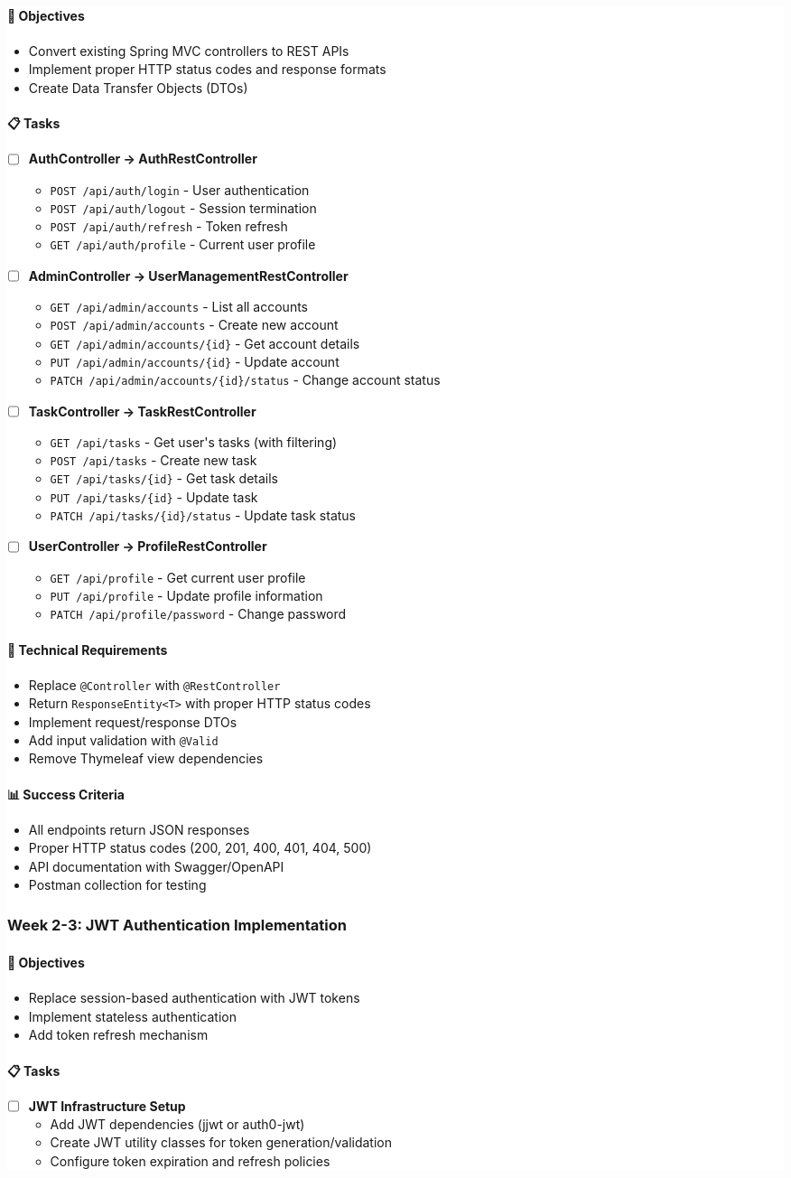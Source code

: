 #### **🎯 Objectives**
- Convert existing Spring MVC controllers to REST APIs
- Implement proper HTTP status codes and response formats
- Create Data Transfer Objects (DTOs)

#### **📋 Tasks**
- [ ] **AuthController → AuthRestController**
  - `POST /api/auth/login` - User authentication
  - `POST /api/auth/logout` - Session termination
  - `POST /api/auth/refresh` - Token refresh
  - `GET /api/auth/profile` - Current user profile

- [ ] **AdminController → UserManagementRestController**
  - `GET /api/admin/accounts` - List all accounts
  - `POST /api/admin/accounts` - Create new account
  - `GET /api/admin/accounts/{id}` - Get account details
  - `PUT /api/admin/accounts/{id}` - Update account
  - `PATCH /api/admin/accounts/{id}/status` - Change account status

- [ ] **TaskController → TaskRestController**
  - `GET /api/tasks` - Get user's tasks (with filtering)
  - `POST /api/tasks` - Create new task
  - `GET /api/tasks/{id}` - Get task details
  - `PUT /api/tasks/{id}` - Update task
  - `PATCH /api/tasks/{id}/status` - Update task status

- [ ] **UserController → ProfileRestController**
  - `GET /api/profile` - Get current user profile
  - `PUT /api/profile` - Update profile information
  - `PATCH /api/profile/password` - Change password

#### **🔧 Technical Requirements**
- Replace `@Controller` with `@RestController`
- Return `ResponseEntity<T>` with proper HTTP status codes
- Implement request/response DTOs
- Add input validation with `@Valid`
- Remove Thymeleaf view dependencies

#### **📊 Success Criteria**
- All endpoints return JSON responses
- Proper HTTP status codes (200, 201, 400, 401, 404, 500)
- API documentation with Swagger/OpenAPI
- Postman collection for testing

### **Week 2-3: JWT Authentication Implementation**

#### **🎯 Objectives**
- Replace session-based authentication with JWT tokens
- Implement stateless authentication
- Add token refresh mechanism

#### **📋 Tasks**
- [ ] **JWT Infrastructure Setup**
  - Add JWT dependencies (jjwt or auth0-jwt)
  - Create JWT utility classes for token generation/validation
  - Configure token expiration and refresh policies
